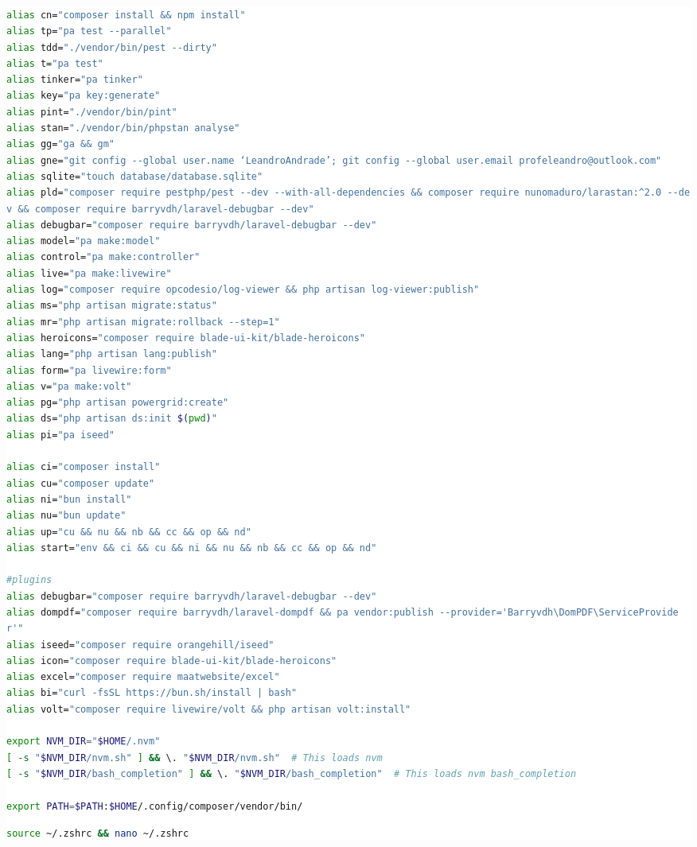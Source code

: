 ```bash
alias cn="composer install && npm install"
alias tp="pa test --parallel"
alias tdd="./vendor/bin/pest --dirty"
alias t="pa test"
alias tinker="pa tinker"
alias key="pa key:generate"
alias pint="./vendor/bin/pint"
alias stan="./vendor/bin/phpstan analyse"
alias gg="ga && gm"
alias gne="git config --global user.name ‘LeandroAndrade’; git config --global user.email profeleandro@outlook.com"
alias sqlite="touch database/database.sqlite"
alias pld="composer require pestphp/pest --dev --with-all-dependencies && composer require nunomaduro/larastan:^2.0 --dev && composer require barryvdh/laravel-debugbar --dev"
alias debugbar="composer require barryvdh/laravel-debugbar --dev"
alias model="pa make:model"
alias control="pa make:controller"
alias live="pa make:livewire"
alias log="composer require opcodesio/log-viewer && php artisan log-viewer:publish"
alias ms="php artisan migrate:status"
alias mr="php artisan migrate:rollback --step=1"
alias heroicons="composer require blade-ui-kit/blade-heroicons"
alias lang="php artisan lang:publish"
alias form="pa livewire:form"
alias v="pa make:volt"
alias pg="php artisan powergrid:create"
alias ds="php artisan ds:init $(pwd)"
alias pi="pa iseed"

alias ci="composer install"
alias cu="composer update"
alias ni="bun install"
alias nu="bun update"
alias up="cu && nu && nb && cc && op && nd"
alias start="env && ci && cu && ni && nu && nb && cc && op && nd"

#plugins
alias debugbar="composer require barryvdh/laravel-debugbar --dev"
alias dompdf="composer require barryvdh/laravel-dompdf && pa vendor:publish --provider='Barryvdh\DomPDF\ServiceProvider'"
alias iseed="composer require orangehill/iseed"
alias icon="composer require blade-ui-kit/blade-heroicons"
alias excel="composer require maatwebsite/excel"
alias bi="curl -fsSL https://bun.sh/install | bash"
alias volt="composer require livewire/volt && php artisan volt:install"

export NVM_DIR="$HOME/.nvm"
[ -s "$NVM_DIR/nvm.sh" ] && \. "$NVM_DIR/nvm.sh"  # This loads nvm
[ -s "$NVM_DIR/bash_completion" ] && \. "$NVM_DIR/bash_completion"  # This loads nvm bash_completion

export PATH=$PATH:$HOME/.config/composer/vendor/bin/

```
```bash
source ~/.zshrc && nano ~/.zshrc
```
